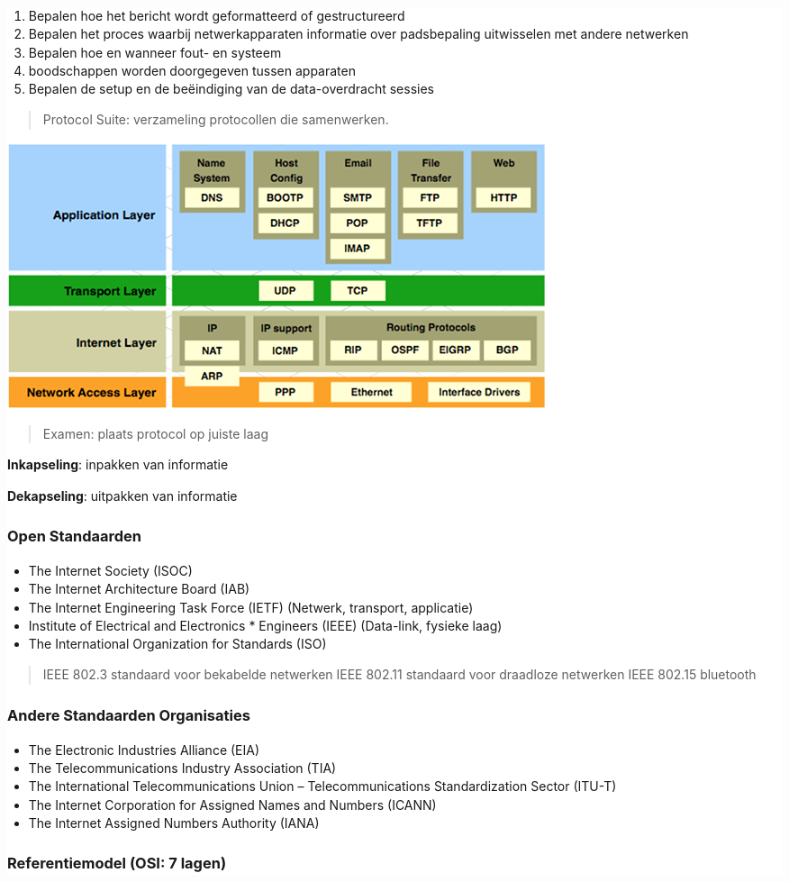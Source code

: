 1. Bepalen hoe het bericht wordt geformatteerd of gestructureerd
2. Bepalen het proces waarbij netwerkapparaten informatie over padsbepaling uitwisselen met andere netwerken
3. Bepalen hoe en wanneer fout- en systeem
4. boodschappen worden doorgegeven tussen apparaten
4. Bepalen de setup en de beëindiging van de data-overdracht sessies

> Protocol Suite: verzameling protocollen die samenwerken.

![](/afbeeldingen/1ste-jaar/semester-II/Computernetwerken-I/protocol_suite.png)

> Examen: plaats protocol op juiste laag

**Inkapseling**: inpakken van informatie

**Dekapseling**: uitpakken van informatie

### Open Standaarden

* The Internet Society (ISOC)
* The Internet Architecture Board (IAB)
* The Internet Engineering Task Force (IETF) (Netwerk, transport, applicatie)
* Institute of Electrical and Electronics * Engineers (IEEE) (Data-link, fysieke laag)
* The International Organization for Standards (ISO)

> IEEE 802.3 standaard voor bekabelde netwerken
> IEEE 802.11 standaard voor draadloze netwerken
> IEEE 802.15 bluetooth

### Andere Standaarden Organisaties

* The Electronic Industries Alliance (EIA)
* The Telecommunications Industry Association (TIA)
* The International Telecommunications Union – Telecommunications Standardization Sector (ITU-T)
* The Internet Corporation for Assigned Names and Numbers (ICANN)
* The Internet Assigned Numbers Authority (IANA)

### Referentiemodel (OSI: 7 lagen)
